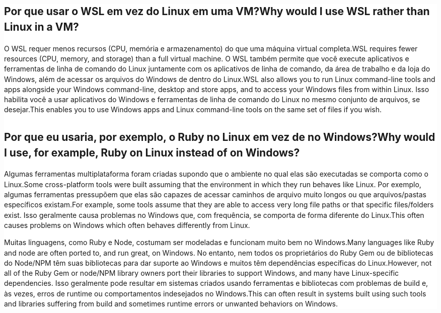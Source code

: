 ## <a name="why-would-i-use-wsl-rather-than-linux-in-a-vm"></a><span data-ttu-id="7d2ef-125">Por que usar o WSL em vez do Linux em uma VM?</span><span class="sxs-lookup"><span data-stu-id="7d2ef-125">Why would I use WSL rather than Linux in a VM?</span></span>

<span data-ttu-id="7d2ef-126">O WSL requer menos recursos (CPU, memória e armazenamento) do que uma máquina virtual completa.</span><span class="sxs-lookup"><span data-stu-id="7d2ef-126">WSL requires fewer resources (CPU, memory, and storage) than a full virtual machine.</span></span> <span data-ttu-id="7d2ef-127">O WSL também permite que você execute aplicativos e ferramentas de linha de comando do Linux juntamente com os aplicativos de linha de comando, da área de trabalho e da loja do Windows, além de acessar os arquivos do Windows de dentro do Linux.</span><span class="sxs-lookup"><span data-stu-id="7d2ef-127">WSL also allows you to run Linux command-line tools and apps alongside your Windows command-line, desktop and store apps, and to access your Windows files from within Linux.</span></span> <span data-ttu-id="7d2ef-128">Isso habilita você a usar aplicativos do Windows e ferramentas de linha de comando do Linux no mesmo conjunto de arquivos, se desejar.</span><span class="sxs-lookup"><span data-stu-id="7d2ef-128">This enables you to use Windows apps and Linux command-line tools on the same set of files if you wish.</span></span>

## <a name="why-would-i-use-for-example-ruby-on-linux-instead-of-on-windows"></a><span data-ttu-id="7d2ef-129">Por que eu usaria, por exemplo, o Ruby no Linux em vez de no Windows?</span><span class="sxs-lookup"><span data-stu-id="7d2ef-129">Why would I use, for example, Ruby on Linux instead of on Windows?</span></span>

<span data-ttu-id="7d2ef-130">Algumas ferramentas multiplataforma foram criadas supondo que o ambiente no qual elas são executadas se comporta como o Linux.</span><span class="sxs-lookup"><span data-stu-id="7d2ef-130">Some cross-platform tools were built assuming that the environment in which they run behaves like Linux.</span></span> <span data-ttu-id="7d2ef-131">Por exemplo, algumas ferramentas pressupõem que elas são capazes de acessar caminhos de arquivo muito longos ou que arquivos/pastas específicos existam.</span><span class="sxs-lookup"><span data-stu-id="7d2ef-131">For example, some tools assume that they are able to access very long file paths or that specific files/folders exist.</span></span> <span data-ttu-id="7d2ef-132">Isso geralmente causa problemas no Windows que, com frequência, se comporta de forma diferente do Linux.</span><span class="sxs-lookup"><span data-stu-id="7d2ef-132">This often causes problems on Windows which often behaves differently from Linux.</span></span>

<span data-ttu-id="7d2ef-133">Muitas linguagens, como Ruby e Node, costumam ser modeladas e funcionam muito bem no Windows.</span><span class="sxs-lookup"><span data-stu-id="7d2ef-133">Many languages like Ruby and node are often ported to, and run great, on Windows.</span></span> <span data-ttu-id="7d2ef-134">No entanto, nem todos os proprietários do Ruby Gem ou de bibliotecas do Node/NPM têm suas bibliotecas para dar suporte ao Windows e muitos têm dependências específicas do Linux.</span><span class="sxs-lookup"><span data-stu-id="7d2ef-134">However, not all of the Ruby Gem or node/NPM library owners port their libraries to support Windows, and many have Linux-specific dependencies.</span></span> <span data-ttu-id="7d2ef-135">Isso geralmente pode resultar em sistemas criados usando ferramentas e bibliotecas com problemas de build e, às vezes, erros de runtime ou comportamentos indesejados no Windows.</span><span class="sxs-lookup"><span data-stu-id="7d2ef-135">This can often result in systems built using such tools and libraries suffering from build and sometimes runtime errors or unwanted behaviors on Windows.</span></span>
